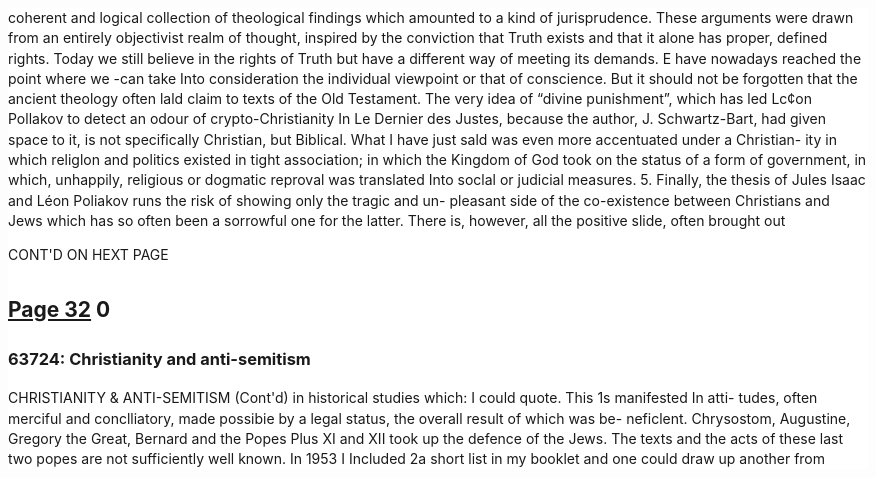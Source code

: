 coherent and logical collection of 
theological findings which amounted 
to a kind of jurisprudence. These 
arguments were drawn from an 
entirely objectivist realm of thought, 
inspired by the conviction that Truth 
exists and that it alone has proper, 
defined rights. 
Today we still believe in the rights 
of Truth but have a different way 
of meeting its demands. 
E have nowadays reached 
the point where we -can 
take Into consideration the 
individual viewpoint or that 
of conscience. But it should not be 
forgotten that the ancient theology 
often lald claim to texts of the Old 
Testament. The very idea of “divine 
punishment”, which has led Lc¢on 
Pollakov to detect an odour of 
crypto-Christianity In Le Dernier 
des Justes, because the author, 
J. Schwartz-Bart, had given space to 
it, is not specifically Christian, but 
Biblical. 
What I have just sald was even 
more accentuated under a Christian- 
ity in which religlon and politics 
existed in tight association; in which 
the Kingdom of God took on the 
status of a form of government, in 
which, unhappily, religious or 
dogmatic reproval was translated 
Into soclal or judicial measures. 
5. Finally, the thesis of Jules Isaac 
and Léon Poliakov runs the risk of 
showing only the tragic and un- 
pleasant side of the co-existence 
between Christians and Jews which 
has so often been a sorrowful one 
for the latter. There is, however, all 
the positive slide, often brought out 
 
CONT'D ON HEXT PAGE 

## [Page 32](078178engo.pdf#page=32) 0

### 63724: Christianity and anti-semitism

CHRISTIANITY & ANTI-SEMITISM (Cont'd) 
in historical studies which: I could 
quote. This 1s manifested In atti- 
tudes, often merciful and conclliatory, 
made possibie by a legal status, the 
overall result of which was be- 
neficlent. Chrysostom, Augustine, 
Gregory the Great, Bernard and the 
Popes Plus XI and XII took up the 
defence of the Jews. The texts and 
the acts of these last two popes are 
not sufficiently well known. In 1953 
I Included 2a short list in my booklet 
and one could draw up another from 